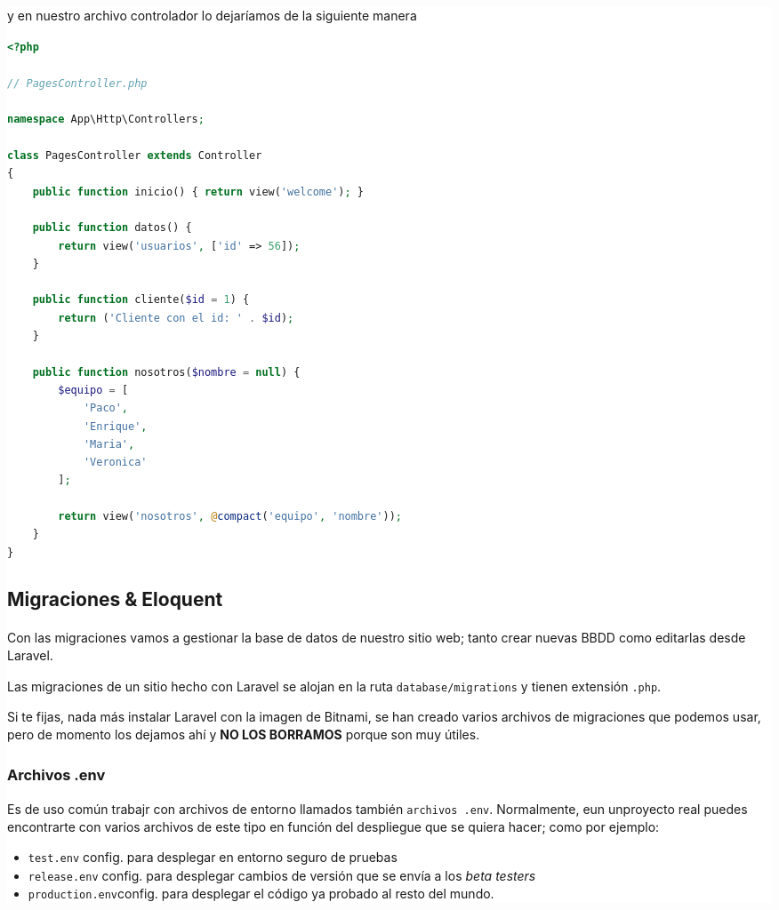 y en nuestro archivo controlador lo dejaríamos de la siguiente manera

```php
<?php

// PagesController.php

namespace App\Http\Controllers;

class PagesController extends Controller
{
    public function inicio() { return view('welcome'); }

    public function datos() { 
        return view('usuarios', ['id' => 56]);
    }

    public function cliente($id = 1) {
        return ('Cliente con el id: ' . $id);
    }

    public function nosotros($nombre = null) {
        $equipo = [
            'Paco',
            'Enrique',
            'Maria',
            'Veronica'
        ];

        return view('nosotros', @compact('equipo', 'nombre'));
    }
}
```

## Migraciones & Eloquent

Con las migraciones vamos a gestionar la base de datos de nuestro sitio web; tanto crear nuevas BBDD como editarlas desde Laravel.

Las migraciones de un sitio hecho con Laravel se alojan en la ruta `database/migrations` y tienen extensión `.php`.

Si te fijas, nada más instalar Laravel con la imagen de Bitnami, se han creado varios archivos de migraciones que podemos usar, pero de momento los dejamos ahí y **NO LOS BORRAMOS** porque son muy útiles.

### Archivos .env

Es de uso común trabajr con archivos de entorno llamados también `archivos .env`. Normalmente, eun unproyecto real puedes encontrarte con varios archivos de este tipo en función del despliegue que se quiera hacer; como por ejemplo:

  - `test.env` config. para desplegar en entorno seguro de pruebas
  - `release.env` config. para desplegar cambios de versión que se envía a los *beta testers*
  - `production.env`config. para desplegar el código ya probado al resto del mundo.
